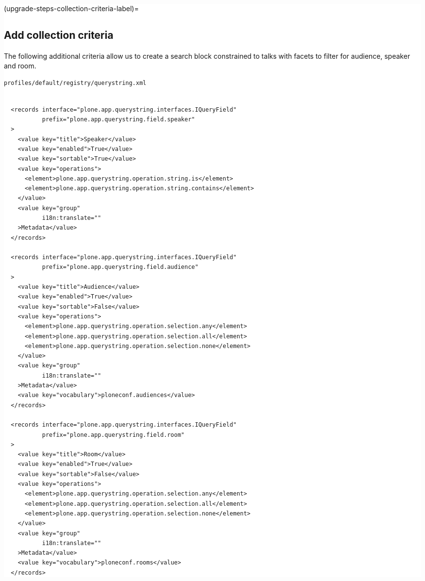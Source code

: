 
(upgrade-steps-collection-criteria-label)=

## Add collection criteria

The following additional criteria allow us to create a search block constrained to talks with facets to filter for audience, speaker and room.

`profiles/default/registry/querystring.xml`

```{code-block} xml

  <records interface="plone.app.querystring.interfaces.IQueryField"
           prefix="plone.app.querystring.field.speaker"
  >
    <value key="title">Speaker</value>
    <value key="enabled">True</value>
    <value key="sortable">True</value>
    <value key="operations">
      <element>plone.app.querystring.operation.string.is</element>
      <element>plone.app.querystring.operation.string.contains</element>
    </value>
    <value key="group"
           i18n:translate=""
    >Metadata</value>
  </records>

  <records interface="plone.app.querystring.interfaces.IQueryField"
           prefix="plone.app.querystring.field.audience"
  >
    <value key="title">Audience</value>
    <value key="enabled">True</value>
    <value key="sortable">False</value>
    <value key="operations">
      <element>plone.app.querystring.operation.selection.any</element>
      <element>plone.app.querystring.operation.selection.all</element>
      <element>plone.app.querystring.operation.selection.none</element>
    </value>
    <value key="group"
           i18n:translate=""
    >Metadata</value>
    <value key="vocabulary">ploneconf.audiences</value>
  </records>

  <records interface="plone.app.querystring.interfaces.IQueryField"
           prefix="plone.app.querystring.field.room"
  >
    <value key="title">Room</value>
    <value key="enabled">True</value>
    <value key="sortable">False</value>
    <value key="operations">
      <element>plone.app.querystring.operation.selection.any</element>
      <element>plone.app.querystring.operation.selection.all</element>
      <element>plone.app.querystring.operation.selection.none</element>
    </value>
    <value key="group"
           i18n:translate=""
    >Metadata</value>
    <value key="vocabulary">ploneconf.rooms</value>
  </records>
```
